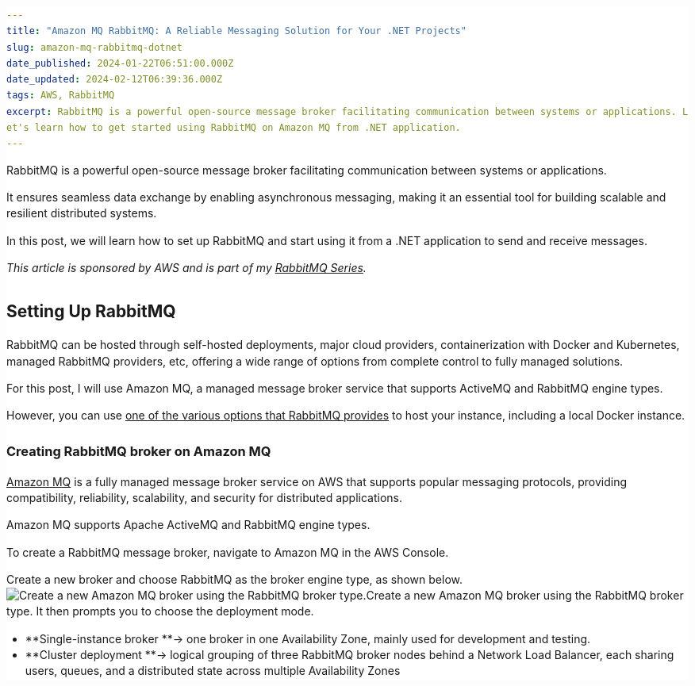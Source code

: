 ```yaml
---
title: "Amazon MQ RabbitMQ: A Reliable Messaging Solution for Your .NET Projects"
slug: amazon-mq-rabbitmq-dotnet
date_published: 2024-01-22T06:51:00.000Z
date_updated: 2024-02-12T06:39:36.000Z
tags: AWS, RabbitMQ
excerpt: RabbitMQ is a powerful open-source message broker facilitating communication between systems or applications. Let's learn how to get started using RabbitMQ on Amazon MQ from .NET application.
---
```


RabbitMQ is a powerful open-source message broker facilitating communication between systems or applications.

It ensures seamless data exchange by enabling asynchronous messaging, making it an essential tool for building scalable and resilient distributed systems.

In this post, we will learn how to set up RabbitMQ and start using it from a .NET application to send and receive messages.

*This article is sponsored by AWS and is part of my *[*RabbitMQ Series*](__GHOST_URL__/blog/tag/rabbitmq/)*.*

## Setting Up RabbitMQ

RabbitMQ can be hosted through self-hosted deployments, major cloud providers, containerization with Docker and Kubernetes, managed RabbitMQ providers, etc, offering a wide range of options from complete control to fully managed solutions.

For this post, I will use Amazon MQ, a managed message broker service that supports ActiveMQ and RabbitMQ engine types.

However, you can use [one of the various options that RabbitMQ provides](https://www.rabbitmq.com/download.html) to host your instance, including a local Docker instance.

### Creating RabbitMQ broker on Amazon MQ

[Amazon MQ](https://docs.aws.amazon.com/amazon-mq/latest/developer-guide/welcome.html) is a fully managed message broker service on AWS that supports popular messaging protocols, providing compatibility, reliability, scalability, and security for distributed applications.

Amazon MQ supports Apache ActiveMQ and RabbitMQ engine types.

To create a RabbitMQ message broker, navigate to Amazon MQ in the AWS Console. 

Create a new broker and choose RabbitMQ as the broker engine type, as shown below.
![Create a new Amazon MQ broker using the RabbitMQ broker type.](__GHOST_URL__/content/images/2024/01/image-1.png)Create a new Amazon MQ broker using the RabbitMQ broker type.
It then prompts you to choose the deployment mode.

- **Single-instance broker **→ one broker in one Availability Zone, mainly used for development and testing.
- **Cluster deployment  **→ logical grouping of three RabbitMQ broker nodes behind a Network Load Balancer, each sharing users, queues, and a distributed state across multiple Availability Zones
